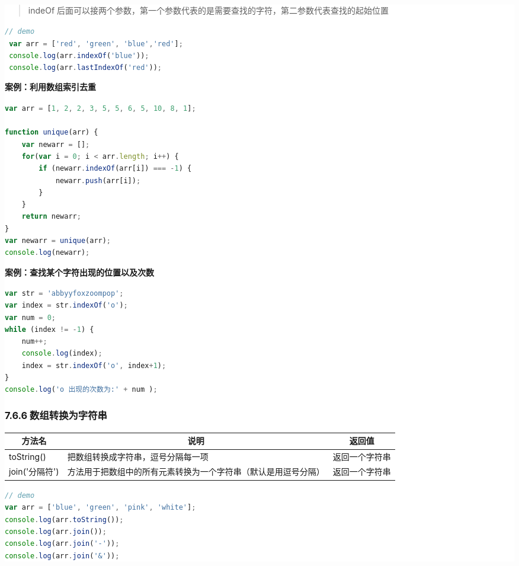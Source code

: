 > indeOf 后面可以接两个参数，第一个参数代表的是需要查找的字符，第二参数代表查找的起始位置

```js
// demo
 var arr = ['red', 'green', 'blue','red'];
 console.log(arr.indexOf('blue'));
 console.log(arr.lastIndexOf('red'));
```



**案例：利用数组索引去重**

```js
var arr = [1, 2, 2, 3, 5, 5, 6, 5, 10, 8, 1];    

function unique(arr) {
    var newarr = [];
    for(var i = 0; i < arr.length; i++) {
        if (newarr.indexOf(arr[i]) === -1) {
            newarr.push(arr[i]);
        }
    }
    return newarr;
}
var newarr = unique(arr);
console.log(newarr);
```



**案例：查找某个字符出现的位置以及次数**

```js
var str = 'abbyyfoxzoompop';
var index = str.indexOf('o');
var num = 0;
while (index != -1) {
    num++;
    console.log(index);
    index = str.indexOf('o', index+1);
}
console.log('o 出现的次数为:' + num );
```



### 7.6.6 数组转换为字符串

| 方法名         | 说明                                                         | 返回值         |
| -------------- | ------------------------------------------------------------ | -------------- |
| toString()     | 把数组转换成字符串，逗号分隔每一项                           | 返回一个字符串 |
| join('分隔符') | 方法用于把数组中的所有元素转换为一个字符串（默认是用逗号分隔） | 返回一个字符串 |

```js
// demo
var arr = ['blue', 'green', 'pink', 'white'];
console.log(arr.toString());
console.log(arr.join());
console.log(arr.join('-'));
console.log(arr.join('&'));
```
